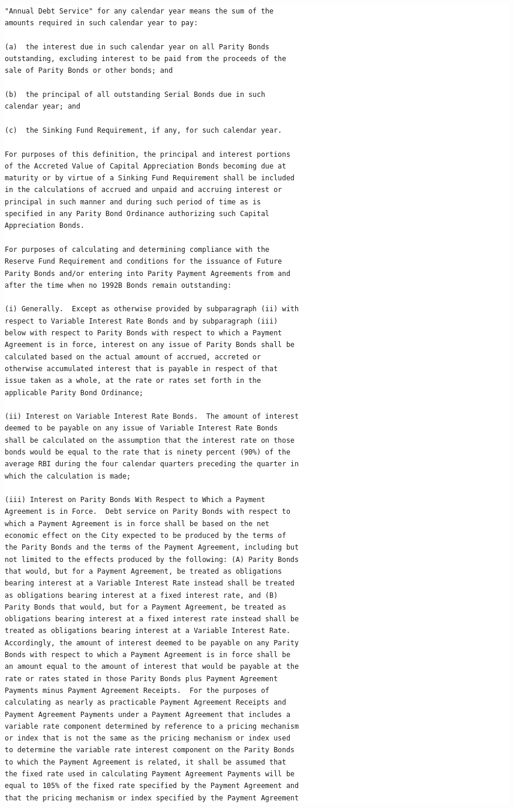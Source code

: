     "Annual Debt Service" for any calendar year means the sum of the  
    amounts required in such calendar year to pay:  
  
    (a)  the interest due in such calendar year on all Parity Bonds  
    outstanding, excluding interest to be paid from the proceeds of the  
    sale of Parity Bonds or other bonds; and  
  
    (b)  the principal of all outstanding Serial Bonds due in such  
    calendar year; and  
  
    (c)  the Sinking Fund Requirement, if any, for such calendar year.  
  
    For purposes of this definition, the principal and interest portions  
    of the Accreted Value of Capital Appreciation Bonds becoming due at  
    maturity or by virtue of a Sinking Fund Requirement shall be included  
    in the calculations of accrued and unpaid and accruing interest or  
    principal in such manner and during such period of time as is  
    specified in any Parity Bond Ordinance authorizing such Capital  
    Appreciation Bonds.  
  
    For purposes of calculating and determining compliance with the  
    Reserve Fund Requirement and conditions for the issuance of Future  
    Parity Bonds and/or entering into Parity Payment Agreements from and  
    after the time when no 1992B Bonds remain outstanding:  
  
    (i) Generally.  Except as otherwise provided by subparagraph (ii) with  
    respect to Variable Interest Rate Bonds and by subparagraph (iii)  
    below with respect to Parity Bonds with respect to which a Payment  
    Agreement is in force, interest on any issue of Parity Bonds shall be  
    calculated based on the actual amount of accrued, accreted or  
    otherwise accumulated interest that is payable in respect of that  
    issue taken as a whole, at the rate or rates set forth in the  
    applicable Parity Bond Ordinance;  
  
    (ii) Interest on Variable Interest Rate Bonds.  The amount of interest  
    deemed to be payable on any issue of Variable Interest Rate Bonds  
    shall be calculated on the assumption that the interest rate on those  
    bonds would be equal to the rate that is ninety percent (90%) of the  
    average RBI during the four calendar quarters preceding the quarter in  
    which the calculation is made;  
  
    (iii) Interest on Parity Bonds With Respect to Which a Payment  
    Agreement is in Force.  Debt service on Parity Bonds with respect to  
    which a Payment Agreement is in force shall be based on the net  
    economic effect on the City expected to be produced by the terms of  
    the Parity Bonds and the terms of the Payment Agreement, including but  
    not limited to the effects produced by the following: (A) Parity Bonds  
    that would, but for a Payment Agreement, be treated as obligations  
    bearing interest at a Variable Interest Rate instead shall be treated  
    as obligations bearing interest at a fixed interest rate, and (B)  
    Parity Bonds that would, but for a Payment Agreement, be treated as  
    obligations bearing interest at a fixed interest rate instead shall be  
    treated as obligations bearing interest at a Variable Interest Rate.  
    Accordingly, the amount of interest deemed to be payable on any Parity  
    Bonds with respect to which a Payment Agreement is in force shall be  
    an amount equal to the amount of interest that would be payable at the  
    rate or rates stated in those Parity Bonds plus Payment Agreement  
    Payments minus Payment Agreement Receipts.  For the purposes of  
    calculating as nearly as practicable Payment Agreement Receipts and  
    Payment Agreement Payments under a Payment Agreement that includes a  
    variable rate component determined by reference to a pricing mechanism  
    or index that is not the same as the pricing mechanism or index used  
    to determine the variable rate interest component on the Parity Bonds  
    to which the Payment Agreement is related, it shall be assumed that  
    the fixed rate used in calculating Payment Agreement Payments will be  
    equal to 105% of the fixed rate specified by the Payment Agreement and  
    that the pricing mechanism or index specified by the Payment Agreement  